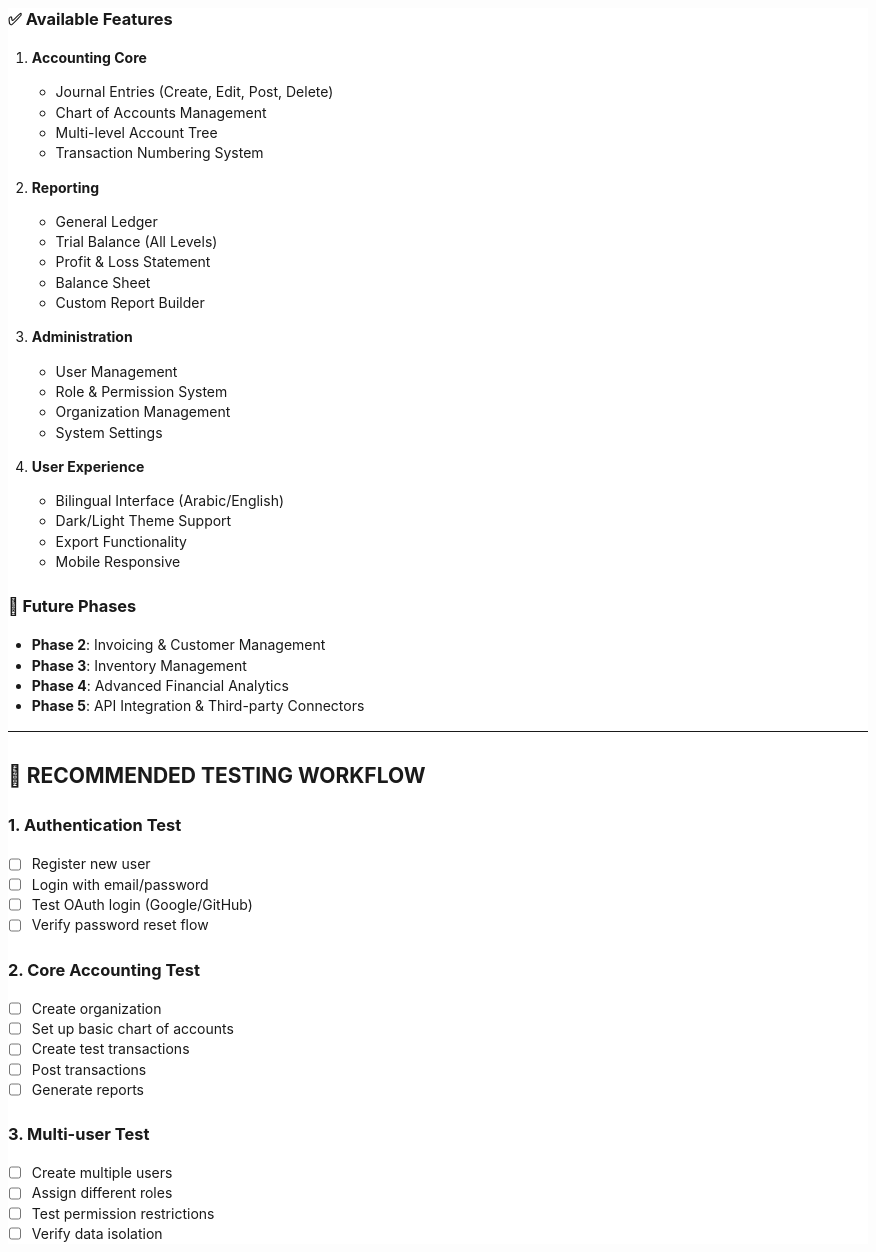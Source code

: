 ### **✅ Available Features**
1. **Accounting Core**
   - Journal Entries (Create, Edit, Post, Delete)
   - Chart of Accounts Management
   - Multi-level Account Tree
   - Transaction Numbering System

2. **Reporting**
   - General Ledger
   - Trial Balance (All Levels)
   - Profit & Loss Statement  
   - Balance Sheet
   - Custom Report Builder

3. **Administration**
   - User Management
   - Role & Permission System
   - Organization Management
   - System Settings

4. **User Experience**
   - Bilingual Interface (Arabic/English)
   - Dark/Light Theme Support
   - Export Functionality
   - Mobile Responsive

### **🔄 Future Phases**
- **Phase 2**: Invoicing & Customer Management
- **Phase 3**: Inventory Management
- **Phase 4**: Advanced Financial Analytics
- **Phase 5**: API Integration & Third-party Connectors

---

## 🧪 **RECOMMENDED TESTING WORKFLOW**

### **1. Authentication Test**
- [ ] Register new user
- [ ] Login with email/password
- [ ] Test OAuth login (Google/GitHub)
- [ ] Verify password reset flow

### **2. Core Accounting Test**
- [ ] Create organization
- [ ] Set up basic chart of accounts
- [ ] Create test transactions
- [ ] Post transactions
- [ ] Generate reports

### **3. Multi-user Test**
- [ ] Create multiple users
- [ ] Assign different roles
- [ ] Test permission restrictions
- [ ] Verify data isolation
